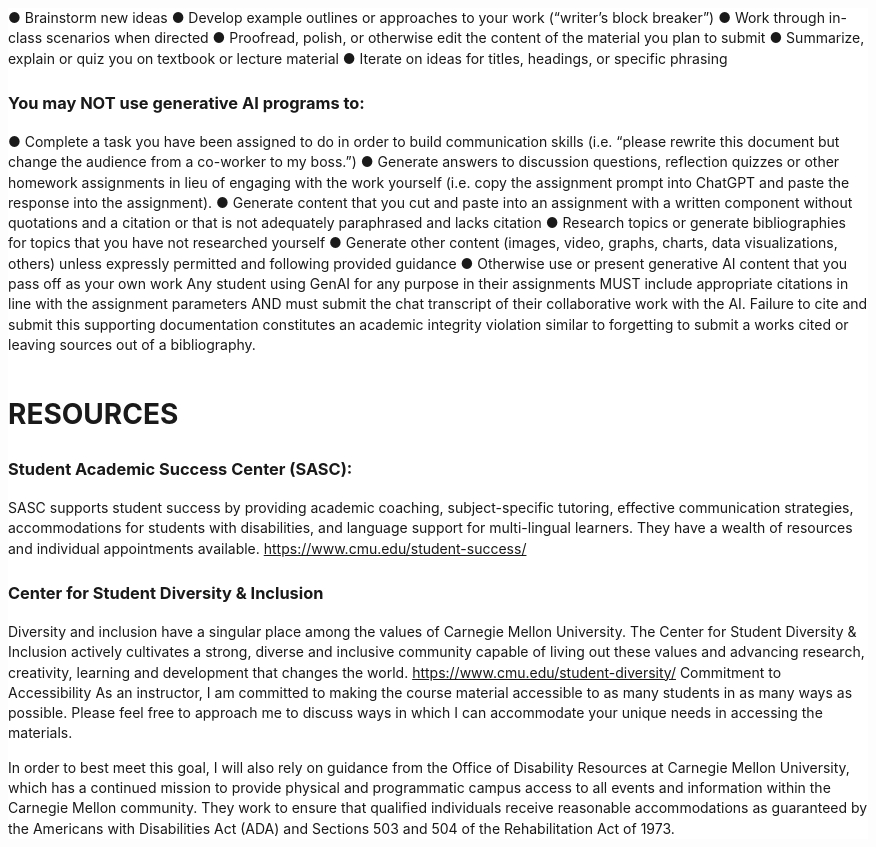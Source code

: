 ● Brainstorm new ideas
● Develop example outlines or approaches to your work (“writer’s block breaker”)
● Work through in-class scenarios when directed
● Proofread, polish, or otherwise edit the content of the material you plan to submit
● Summarize, explain or quiz you on textbook or lecture material
● Iterate on ideas for titles, headings, or specific phrasing
### You may NOT use generative AI programs to:

● Complete a task you have been assigned to do in order to build communication skills (i.e.
“please rewrite this document but change the audience from a co-worker to my boss.”)
● Generate answers to discussion questions, reflection quizzes or other homework assignments
in lieu of engaging with the work yourself (i.e. copy the assignment prompt into ChatGPT and
paste the response into the assignment).
● Generate content that you cut and paste into an assignment with a written component
without quotations and a citation or that is not adequately paraphrased and lacks citation
● Research topics or generate bibliographies for topics that you have not researched yourself
● Generate other content (images, video, graphs, charts, data visualizations, others) unless
expressly permitted and following provided guidance
● Otherwise use or present generative AI content that you pass off as your own work
Any student using GenAI for any purpose in their assignments MUST include appropriate
citations in line with the assignment parameters AND must submit the chat transcript of their
collaborative work with the AI. Failure to cite and submit this supporting documentation constitutes
an academic integrity violation similar to forgetting to submit a works cited or leaving sources out of
a bibliography.
# RESOURCES

### Student Academic Success Center (SASC):

SASC supports student success by providing academic coaching, subject-specific tutoring, effective
communication strategies, accommodations for students with disabilities, and language support for
multi-lingual learners. They have a wealth of resources and individual appointments available.
https://www.cmu.edu/student-success/
### Center for Student Diversity & Inclusion

Diversity and inclusion have a singular place among the values of Carnegie Mellon University. The
Center for Student Diversity & Inclusion actively cultivates a strong, diverse and inclusive community
capable of living out these values and advancing research, creativity, learning and development that
changes the world. https://www.cmu.edu/student-diversity/
Commitment to Accessibility
As an instructor, I am committed to making the course material accessible to as many students in as
many ways as possible. Please feel free to approach me to discuss ways in which I can
accommodate your unique needs in accessing the materials.

In order to best meet this goal, I will also rely on guidance from the Office of Disability Resources at
Carnegie Mellon University, which has a continued mission to provide physical and programmatic
campus access to all events and information within the Carnegie Mellon community. They work to
ensure that qualified individuals receive reasonable accommodations as guaranteed by the
Americans with Disabilities Act (ADA) and Sections 503 and 504 of the Rehabilitation Act of 1973.
